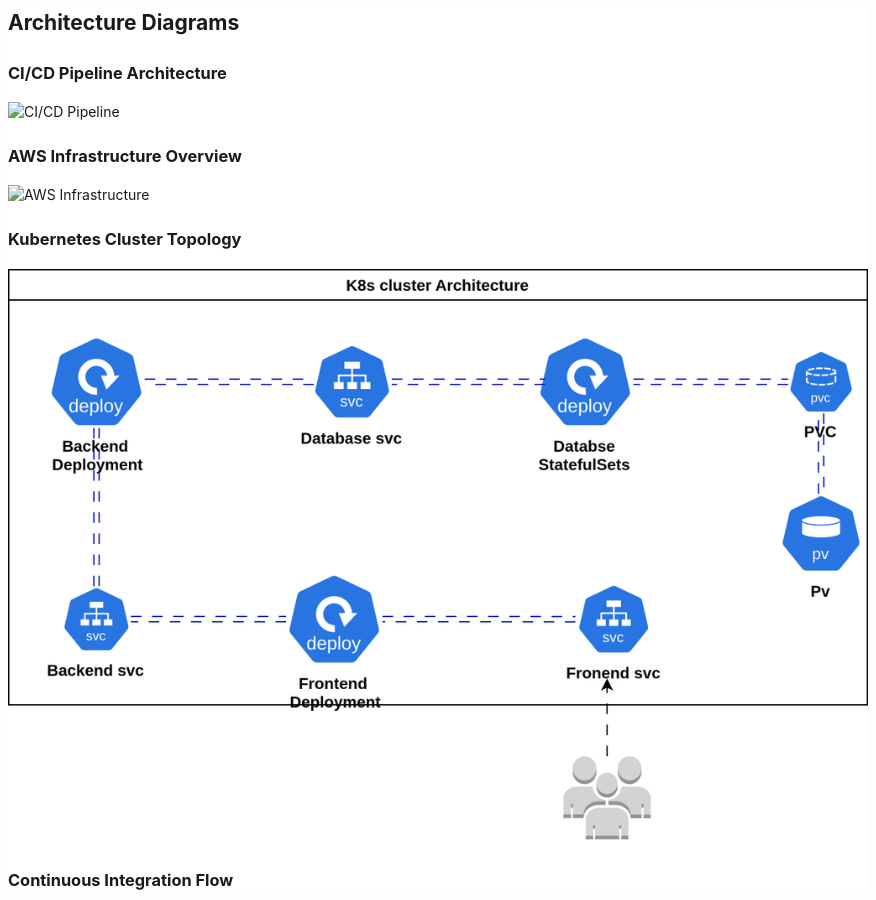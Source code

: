 ## Architecture Diagrams

### CI/CD Pipeline Architecture
![CI/CD Pipeline](./svg/cicd.drawio.svg)

### AWS Infrastructure Overview
![AWS Infrastructure](./svg/infra_aws.drawio.svg)

### Kubernetes Cluster Topology
![Kubernetes Architecture](./svg/k8s.drawio.svg)

### Continuous Integration Flow